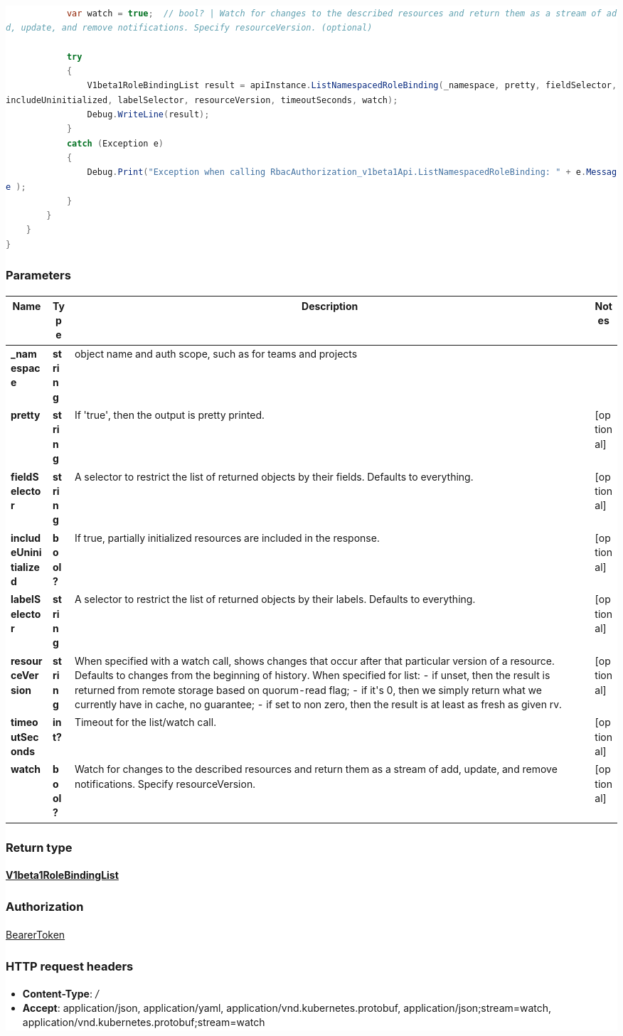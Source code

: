 ```csharp
            var watch = true;  // bool? | Watch for changes to the described resources and return them as a stream of add, update, and remove notifications. Specify resourceVersion. (optional) 

            try
            {
                V1beta1RoleBindingList result = apiInstance.ListNamespacedRoleBinding(_namespace, pretty, fieldSelector, includeUninitialized, labelSelector, resourceVersion, timeoutSeconds, watch);
                Debug.WriteLine(result);
            }
            catch (Exception e)
            {
                Debug.Print("Exception when calling RbacAuthorization_v1beta1Api.ListNamespacedRoleBinding: " + e.Message );
            }
        }
    }
}
```

### Parameters

Name | Type | Description  | Notes
------------- | ------------- | ------------- | -------------
 **_namespace** | **string**| object name and auth scope, such as for teams and projects | 
 **pretty** | **string**| If &#39;true&#39;, then the output is pretty printed. | [optional] 
 **fieldSelector** | **string**| A selector to restrict the list of returned objects by their fields. Defaults to everything. | [optional] 
 **includeUninitialized** | **bool?**| If true, partially initialized resources are included in the response. | [optional] 
 **labelSelector** | **string**| A selector to restrict the list of returned objects by their labels. Defaults to everything. | [optional] 
 **resourceVersion** | **string**| When specified with a watch call, shows changes that occur after that particular version of a resource. Defaults to changes from the beginning of history. When specified for list: - if unset, then the result is returned from remote storage based on quorum-read flag; - if it&#39;s 0, then we simply return what we currently have in cache, no guarantee; - if set to non zero, then the result is at least as fresh as given rv. | [optional] 
 **timeoutSeconds** | **int?**| Timeout for the list/watch call. | [optional] 
 **watch** | **bool?**| Watch for changes to the described resources and return them as a stream of add, update, and remove notifications. Specify resourceVersion. | [optional] 

### Return type

[**V1beta1RoleBindingList**](V1beta1RoleBindingList.md)

### Authorization

[BearerToken](../README.md#BearerToken)

### HTTP request headers

 - **Content-Type**: */*
 - **Accept**: application/json, application/yaml, application/vnd.kubernetes.protobuf, application/json;stream=watch, application/vnd.kubernetes.protobuf;stream=watch
